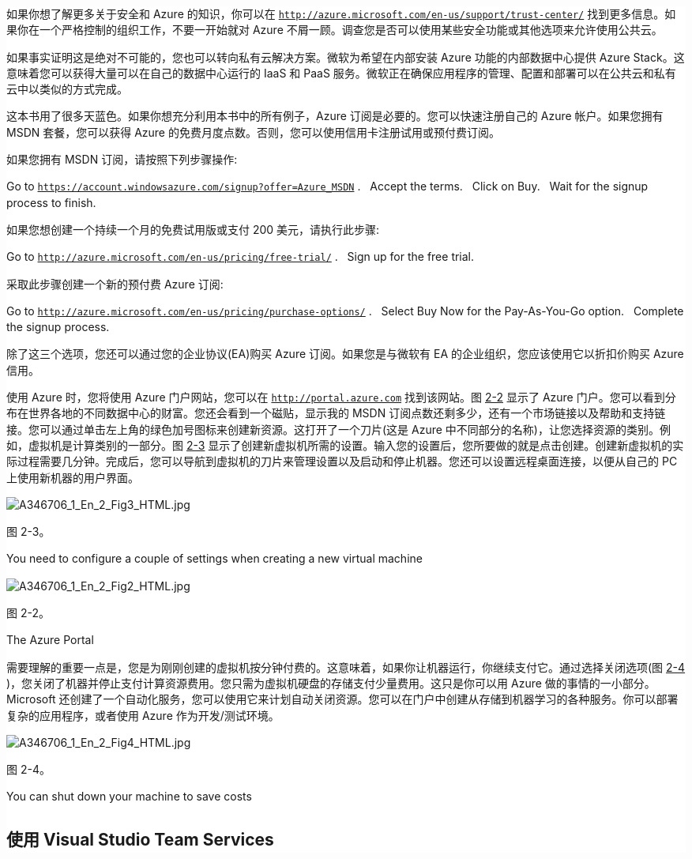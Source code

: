 如果你想了解更多关于安全和 Azure 的知识，你可以在 [`http://azure.microsoft.com/en-us/support/trust-center/`](http://azure.microsoft.com/en-us/support/trust-center/) 找到更多信息。如果你在一个严格控制的组织工作，不要一开始就对 Azure 不屑一顾。调查您是否可以使用某些安全功能或其他选项来允许使用公共云。

如果事实证明这是绝对不可能的，您也可以转向私有云解决方案。微软为希望在内部安装 Azure 功能的内部数据中心提供 Azure Stack。这意味着您可以获得大量可以在自己的数据中心运行的 IaaS 和 PaaS 服务。微软正在确保应用程序的管理、配置和部署可以在公共云和私有云中以类似的方式完成。

这本书用了很多天蓝色。如果你想充分利用本书中的所有例子，Azure 订阅是必要的。您可以快速注册自己的 Azure 帐户。如果您拥有 MSDN 套餐，您可以获得 Azure 的免费月度点数。否则，您可以使用信用卡注册试用或预付费订阅。

如果您拥有 MSDN 订阅，请按照下列步骤操作:

Go to [`https://account.windowsazure.com/signup?offer=Azure_MSDN`](https://account.windowsazure.com/signup?offer=Azure_MSDN) .   Accept the terms.   Click on Buy.   Wait for the signup process to finish.  

如果您想创建一个持续一个月的免费试用版或支付 200 美元，请执行此步骤:

Go to [`http://azure.microsoft.com/en-us/pricing/free-trial/`](http://azure.microsoft.com/en-us/pricing/free-trial/) .   Sign up for the free trial.  

采取此步骤创建一个新的预付费 Azure 订阅:

Go to [`http://azure.microsoft.com/en-us/pricing/purchase-options/`](http://azure.microsoft.com/en-us/pricing/purchase-options/) .   Select Buy Now for the Pay-As-You-Go option.   Complete the signup process.  

除了这三个选项，您还可以通过您的企业协议(EA)购买 Azure 订阅。如果您是与微软有 EA 的企业组织，您应该使用它以折扣价购买 Azure 信用。

使用 Azure 时，您将使用 Azure 门户网站，您可以在 [`http://portal.azure.com`](http://portal.azure.com/) 找到该网站。图 [2-2](#Fig2) 显示了 Azure 门户。您可以看到分布在世界各地的不同数据中心的财富。您还会看到一个磁贴，显示我的 MSDN 订阅点数还剩多少，还有一个市场链接以及帮助和支持链接。您可以通过单击左上角的绿色加号图标来创建新资源。这打开了一个刀片(这是 Azure 中不同部分的名称)，让您选择资源的类别。例如，虚拟机是计算类别的一部分。图 [2-3](#Fig3) 显示了创建新虚拟机所需的设置。输入您的设置后，您所要做的就是点击创建。创建新虚拟机的实际过程需要几分钟。完成后，您可以导航到虚拟机的刀片来管理设置以及启动和停止机器。您还可以设置远程桌面连接，以便从自己的 PC 上使用新机器的用户界面。

![A346706_1_En_2_Fig3_HTML.jpg](A346706_1_En_2_Fig3_HTML.jpg)

图 2-3。

You need to configure a couple of settings when creating a new virtual machine

![A346706_1_En_2_Fig2_HTML.jpg](A346706_1_En_2_Fig2_HTML.jpg)

图 2-2。

The Azure Portal

需要理解的重要一点是，您是为刚刚创建的虚拟机按分钟付费的。这意味着，如果你让机器运行，你继续支付它。通过选择关闭选项(图 [2-4](#Fig4) )，您关闭了机器并停止支付计算资源费用。您只需为虚拟机硬盘的存储支付少量费用。这只是你可以用 Azure 做的事情的一小部分。Microsoft 还创建了一个自动化服务，您可以使用它来计划自动关闭资源。您可以在门户中创建从存储到机器学习的各种服务。你可以部署复杂的应用程序，或者使用 Azure 作为开发/测试环境。

![A346706_1_En_2_Fig4_HTML.jpg](A346706_1_En_2_Fig4_HTML.jpg)

图 2-4。

You can shut down your machine to save costs

## 使用 Visual Studio Team Services
